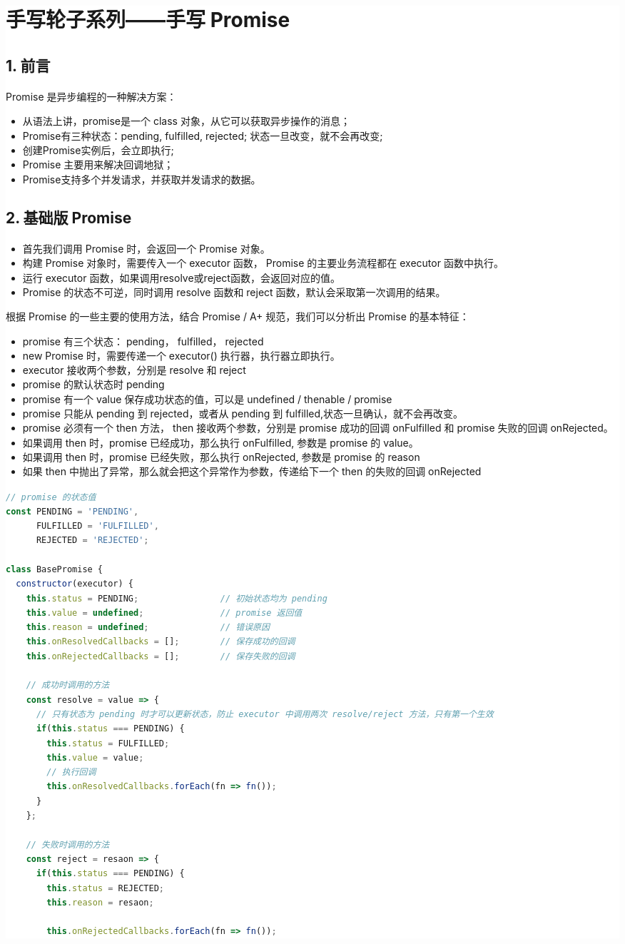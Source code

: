 # 手写轮子系列——手写 Promise

## 1. 前言

Promise 是异步编程的一种解决方案：

- 从语法上讲，promise是一个 class 对象，从它可以获取异步操作的消息；
- Promise有三种状态：pending, fulfilled, rejected; 状态一旦改变，就不会再改变;
- 创建Promise实例后，会立即执行;
- Promise 主要用来解决回调地狱；
- Promise支持多个并发请求，并获取并发请求的数据。

## 2. 基础版 Promise

- 首先我们调用 Promise 时，会返回一个 Promise 对象。
- 构建 Promise 对象时，需要传入一个 executor 函数， Promise 的主要业务流程都在 executor 函数中执行。
- 运行 executor 函数，如果调用resolve或reject函数，会返回对应的值。
- Promise 的状态不可逆，同时调用 resolve 函数和 reject 函数，默认会采取第一次调用的结果。

根据 Promise 的一些主要的使用方法，结合 Promise / A+ 规范，我们可以分析出 Promise 的基本特征：

- promise 有三个状态： pending， fulfilled， rejected
- new Promise 时，需要传递一个 executor() 执行器，执行器立即执行。
- executor 接收两个参数，分别是 resolve 和 reject
- promise 的默认状态时 pending
- promise 有一个 value 保存成功状态的值，可以是 undefined / thenable / promise
- promise 只能从 pending 到 rejected，或者从 pending 到 fulfilled,状态一旦确认，就不会再改变。
- promise 必须有一个 then 方法， then 接收两个参数，分别是 promise 成功的回调 onFulfilled 和 promise 失败的回调 onRejected。
- 如果调用 then 时，promise 已经成功，那么执行 onFulfilled, 参数是 promise 的 value。
- 如果调用 then 时，promise 已经失败，那么执行 onRejected, 参数是 promise 的 reason
- 如果 then 中抛出了异常，那么就会把这个异常作为参数，传递给下一个 then 的失败的回调 onRejected

```js
// promise 的状态值
const PENDING = 'PENDING',
      FULFILLED = 'FULFILLED',
      REJECTED = 'REJECTED';

class BasePromise {
  constructor(executor) {
    this.status = PENDING;                // 初始状态均为 pending        
    this.value = undefined;               // promise 返回值
    this.reason = undefined;              // 错误原因
    this.onResolvedCallbacks = [];        // 保存成功的回调
    this.onRejectedCallbacks = [];        // 保存失败的回调

    // 成功时调用的方法
    const resolve = value => {
      // 只有状态为 pending 时才可以更新状态，防止 executor 中调用两次 resolve/reject 方法，只有第一个生效
      if(this.status === PENDING) {
        this.status = FULFILLED;
        this.value = value;
        // 执行回调
        this.onResolvedCallbacks.forEach(fn => fn());
      }
    };

    // 失败时调用的方法
    const reject = resaon => {
      if(this.status === PENDING) {
        this.status = REJECTED;
        this.reason = resaon;

        this.onRejectedCallbacks.forEach(fn => fn());
```